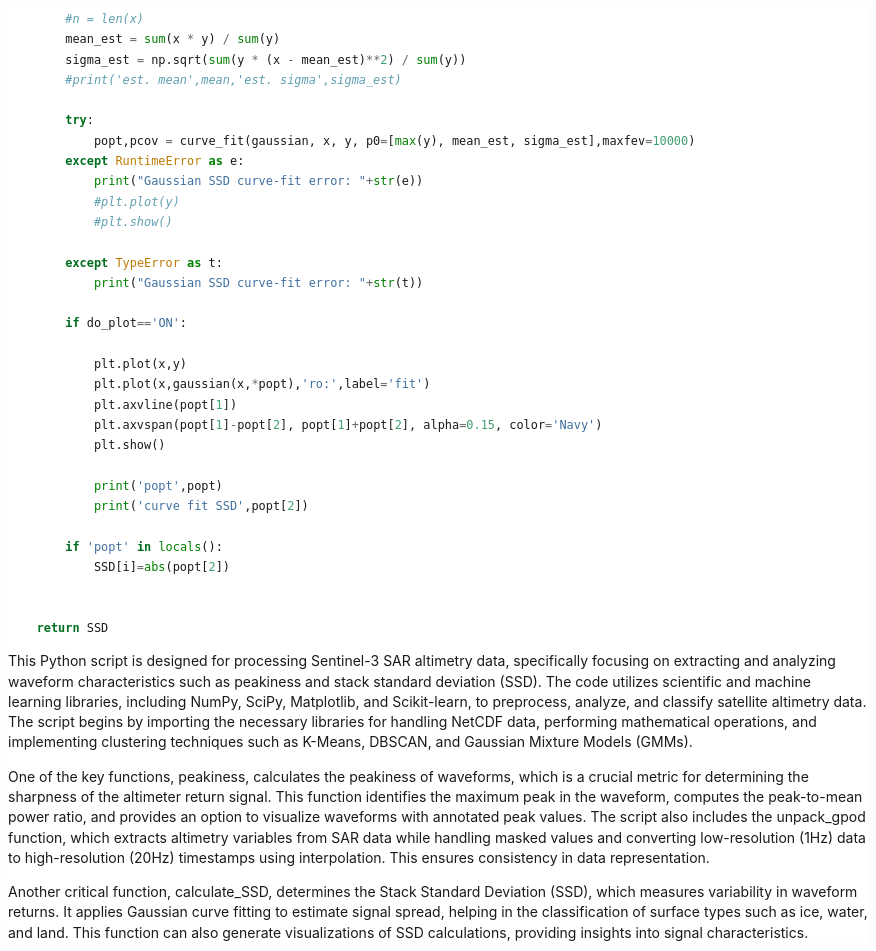 ```python
        #n = len(x)
        mean_est = sum(x * y) / sum(y)
        sigma_est = np.sqrt(sum(y * (x - mean_est)**2) / sum(y))
        #print('est. mean',mean,'est. sigma',sigma_est)

        try:
            popt,pcov = curve_fit(gaussian, x, y, p0=[max(y), mean_est, sigma_est],maxfev=10000)
        except RuntimeError as e:
            print("Gaussian SSD curve-fit error: "+str(e))
            #plt.plot(y)
            #plt.show()

        except TypeError as t:
            print("Gaussian SSD curve-fit error: "+str(t))

        if do_plot=='ON':

            plt.plot(x,y)
            plt.plot(x,gaussian(x,*popt),'ro:',label='fit')
            plt.axvline(popt[1])
            plt.axvspan(popt[1]-popt[2], popt[1]+popt[2], alpha=0.15, color='Navy')
            plt.show()

            print('popt',popt)
            print('curve fit SSD',popt[2])

        if 'popt' in locals():
            SSD[i]=abs(popt[2])


    return SSD
```
This Python script is designed for processing Sentinel-3 SAR altimetry data, specifically focusing on extracting and analyzing waveform characteristics such as peakiness and stack standard deviation (SSD). The code utilizes scientific and machine learning libraries, including NumPy, SciPy, Matplotlib, and Scikit-learn, to preprocess, analyze, and classify satellite altimetry data. The script begins by importing the necessary libraries for handling NetCDF data, performing mathematical operations, and implementing clustering techniques such as K-Means, DBSCAN, and Gaussian Mixture Models (GMMs).

One of the key functions, peakiness, calculates the peakiness of waveforms, which is a crucial metric for determining the sharpness of the altimeter return signal. This function identifies the maximum peak in the waveform, computes the peak-to-mean power ratio, and provides an option to visualize waveforms with annotated peak values. The script also includes the unpack_gpod function, which extracts altimetry variables from SAR data while handling masked values and converting low-resolution (1Hz) data to high-resolution (20Hz) timestamps using interpolation. This ensures consistency in data representation.

Another critical function, calculate_SSD, determines the Stack Standard Deviation (SSD), which measures variability in waveform returns. It applies Gaussian curve fitting to estimate signal spread, helping in the classification of surface types such as ice, water, and land. This function can also generate visualizations of SSD calculations, providing insights into signal characteristics.

